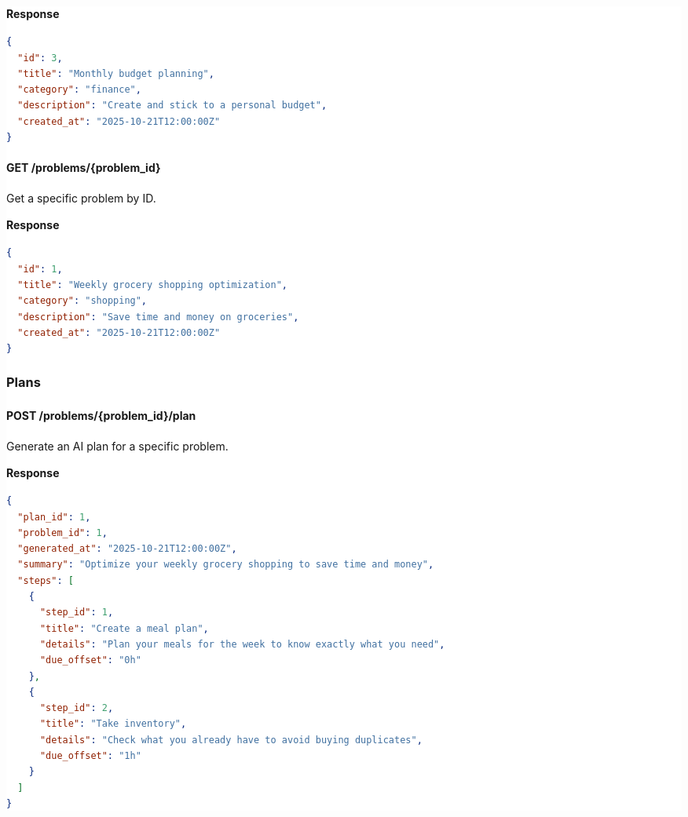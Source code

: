 **Response**
```json
{
  "id": 3,
  "title": "Monthly budget planning",
  "category": "finance",
  "description": "Create and stick to a personal budget",
  "created_at": "2025-10-21T12:00:00Z"
}
```

#### GET /problems/{problem_id}
Get a specific problem by ID.

**Response**
```json
{
  "id": 1,
  "title": "Weekly grocery shopping optimization",
  "category": "shopping",
  "description": "Save time and money on groceries",
  "created_at": "2025-10-21T12:00:00Z"
}
```

### Plans

#### POST /problems/{problem_id}/plan
Generate an AI plan for a specific problem.

**Response**
```json
{
  "plan_id": 1,
  "problem_id": 1,
  "generated_at": "2025-10-21T12:00:00Z",
  "summary": "Optimize your weekly grocery shopping to save time and money",
  "steps": [
    {
      "step_id": 1,
      "title": "Create a meal plan",
      "details": "Plan your meals for the week to know exactly what you need",
      "due_offset": "0h"
    },
    {
      "step_id": 2,
      "title": "Take inventory",
      "details": "Check what you already have to avoid buying duplicates",
      "due_offset": "1h"
    }
  ]
}
```
